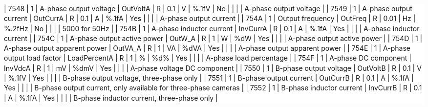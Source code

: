 | 7548    | 1      | A-phase output voltage                               | OutVoltA              | R   | 0.1  | V      | %.1fV       | No     |         |         |         | A-phase output voltage                                                                                                                                                                                                                                                                                                                                          |
| 7549    | 1      | A-phase output current                               | OutCurrA              | R   | 0.1  | A      | %.1fA       | Yes    |         |         |         | A-phase output current                                                                                                                                                                                                                                                                                                                                          |
| 754A    | 1      | Output frequency                                     | OutFreq               | R   | 0.01 | Hz     | %.2fHz      | No     |         |         |         | 5000 for 50Hz                                                                                                                                                                                                                                                                                                                                                   |
| 754B    | 1      | A-phase inductor current                             | InvCurrA              | R   | 0.1  | A      | %.1fA       | Yes    |         |         |         | A-phase inductor current                                                                                                                                                                                                                                                                                                                                        |
| 754C    | 1      | A-phase output active power                          | OutW_A                | R   | 1    | W      | %dW         | Yes    |         |         |         | A-phase output active power                                                                                                                                                                                                                                                                                                                                     |
| 754D    | 1      | A-phase output apparent power                        | OutVA_A               | R   | 1    | VA     | %dVA        | Yes    |         |         |         | A-phase output apparent power                                                                                                                                                                                                                                                                                                                                   |
| 754E    | 1      | A-phase output load factor                           | LoadPercentA          | R   | 1    | %      | %d%         | Yes    |         |         |         | A-phase load percentage                                                                                                                                                                                                                                                                                                                                         |
| 754F    | 1      | A-phase DC component                                 | InvVdcA               | R   | 1    | mV     | %dmV        | Yes    |         |         |         | A-phase voltage DC component                                                                                                                                                                                                                                                                                                                                    |
| 7550    | 1      | B-phase output voltage                               | OutVoltB              | R   | 0.1  | V      | %.1fV       | Yes    |         |         |         | B-phase output voltage, three-phase only                                                                                                                                                                                                                                                                                                                        |
| 7551    | 1      | B-phase output current                               | OutCurrB              | R   | 0.1  | A      | %.1fA       | Yes    |         |         |         | B-phase output current, only available for three-phase cameras                                                                                                                                                                                                                                                                                                  |
| 7552    | 1      | B-phase inductor current                             | InvCurrB              | R   | 0.1  | A      | %.1fA       | Yes    |         |         |         | B-phase inductor current, three-phase only                                                                                                                                                                                                                                                                                                                      |